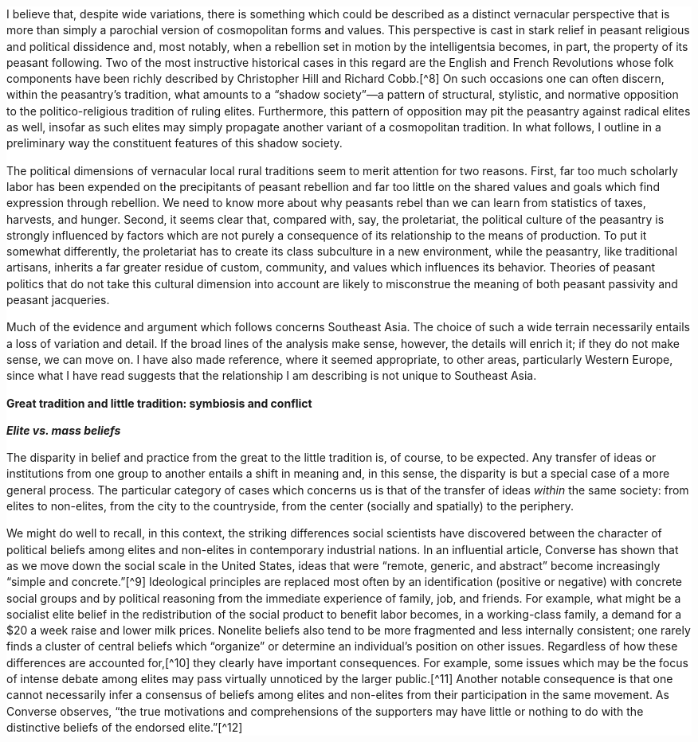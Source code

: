 I believe that, despite wide variations, there is something which could be described as a distinct vernacular perspective that is more than simply a parochial version of cosmopolitan forms and values. This perspective is cast in stark relief in peasant religious and political dissidence and, most notably, when a rebellion set in motion by the intelligentsia becomes, in part, the property of its peasant following. Two of the most instructive historical cases in this regard are the English and French Revolutions whose folk components have been richly described by Christopher Hill and Richard Cobb.[^8] On such occasions one can often discern, within the peasantry’s tradition, what amounts to a “shadow society”—a pattern of structural, stylistic, and normative opposition to the politico-religious tradition of ruling elites. Furthermore, this pattern of opposition may pit the peasantry against radical elites as well, insofar as such elites may simply propagate another variant of a cosmopolitan tradition. In what follows, I outline in a preliminary way the constituent features of this shadow society.

The political dimensions of vernacular local rural traditions seem to merit attention for two reasons. First, far too much scholarly labor has been expended on the precipitants of peasant rebellion and far too little on the shared values and goals which find expression through rebellion. We need to know more about why peasants rebel than we can learn from statistics of taxes, harvests, and hunger. Second, it seems clear that, compared with, say, the proletariat, the political culture of the peasantry is strongly influenced by factors which are not purely a consequence of its relationship to the means of production. To put it somewhat differently, the proletariat has to create its class subculture in a new environment, while the peasantry, like traditional artisans, inherits a far greater residue of custom, community, and values which influences its behavior. Theories of peasant politics that do not take this cultural dimension into account are likely to misconstrue the meaning of both peasant passivity and peasant jacqueries.

Much of the evidence and argument which follows concerns Southeast Asia. The choice of such a wide terrain necessarily entails a loss of variation and detail. If the broad lines of the analysis make sense, however, the details will enrich it; if they do not make sense, we can move on. I have also made reference, where it seemed appropriate, to other areas, particularly Western Europe, since what I have read suggests that the relationship I am describing is not unique to Southeast Asia.

**Great tradition and little tradition: symbiosis and conflict**

**_Elite vs. mass beliefs_**

The disparity in belief and practice from the great to the little tradition is, of course, to be expected. Any transfer of ideas or institutions from one group to another entails a shift in meaning and, in this sense, the disparity is but a special case of a more general process. The particular category of cases which concerns us is that of the transfer of ideas _within_ the same society: from elites to non-elites, from the city to the countryside, from the center (socially and spatially) to the periphery.

We might do well to recall, in this context, the striking differences social scientists have discovered between the character of political beliefs among elites and non-elites in contemporary industrial nations. In an influential article, Converse has shown that as we move down the social scale in the United States, ideas that were “remote, generic, and abstract” become increasingly “simple and concrete.”[^9] Ideological principles are replaced most often by an identification (positive or negative) with concrete social groups and by political reasoning from the immediate experience of family, job, and friends. For example, what might be a socialist elite belief in the redistribution of the social product to benefit labor becomes, in a working-class family, a demand for a $20 a week raise and lower milk prices. Nonelite beliefs also tend to be more fragmented and less internally consistent; one rarely finds a cluster of central beliefs which “organize” or determine an individual’s position on other issues. Regardless of how these differences are accounted for,[^10] they clearly have important consequences. For example, some issues which may be the focus of intense debate among elites may pass virtually unnoticed by the larger public.[^11] Another notable consequence is that one cannot necessarily infer a consensus of beliefs among elites and non-elites from their participation in the same movement. As Converse observes, “the true motivations and comprehensions of the supporters may have little or nothing to do with the distinctive beliefs of the endorsed elite.”[^12]
